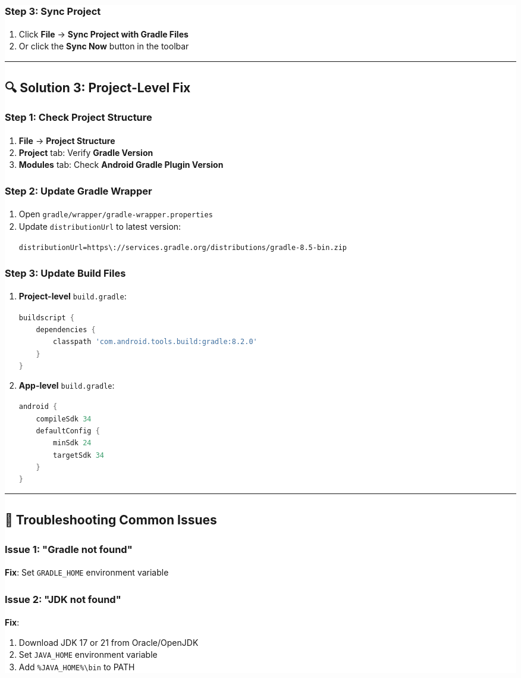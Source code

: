 ### Step 3: Sync Project
1. Click **File** → **Sync Project with Gradle Files**
2. Or click the **Sync Now** button in the toolbar

---

## 🔍 **Solution 3: Project-Level Fix**

### Step 1: Check Project Structure
1. **File** → **Project Structure**
2. **Project** tab: Verify **Gradle Version**
3. **Modules** tab: Check **Android Gradle Plugin Version**

### Step 2: Update Gradle Wrapper
1. Open `gradle/wrapper/gradle-wrapper.properties`
2. Update `distributionUrl` to latest version:
   ```properties
   distributionUrl=https\://services.gradle.org/distributions/gradle-8.5-bin.zip
   ```

### Step 3: Update Build Files
1. **Project-level** `build.gradle`:
   ```gradle
   buildscript {
       dependencies {
           classpath 'com.android.tools.build:gradle:8.2.0'
       }
   }
   ```

2. **App-level** `build.gradle`:
   ```gradle
   android {
       compileSdk 34
       defaultConfig {
           minSdk 24
           targetSdk 34
       }
   }
   ```

---

## 🚨 **Troubleshooting Common Issues**

### Issue 1: "Gradle not found"
**Fix**: Set `GRADLE_HOME` environment variable

### Issue 2: "JDK not found"
**Fix**: 
1. Download JDK 17 or 21 from Oracle/OpenJDK
2. Set `JAVA_HOME` environment variable
3. Add `%JAVA_HOME%\bin` to PATH
